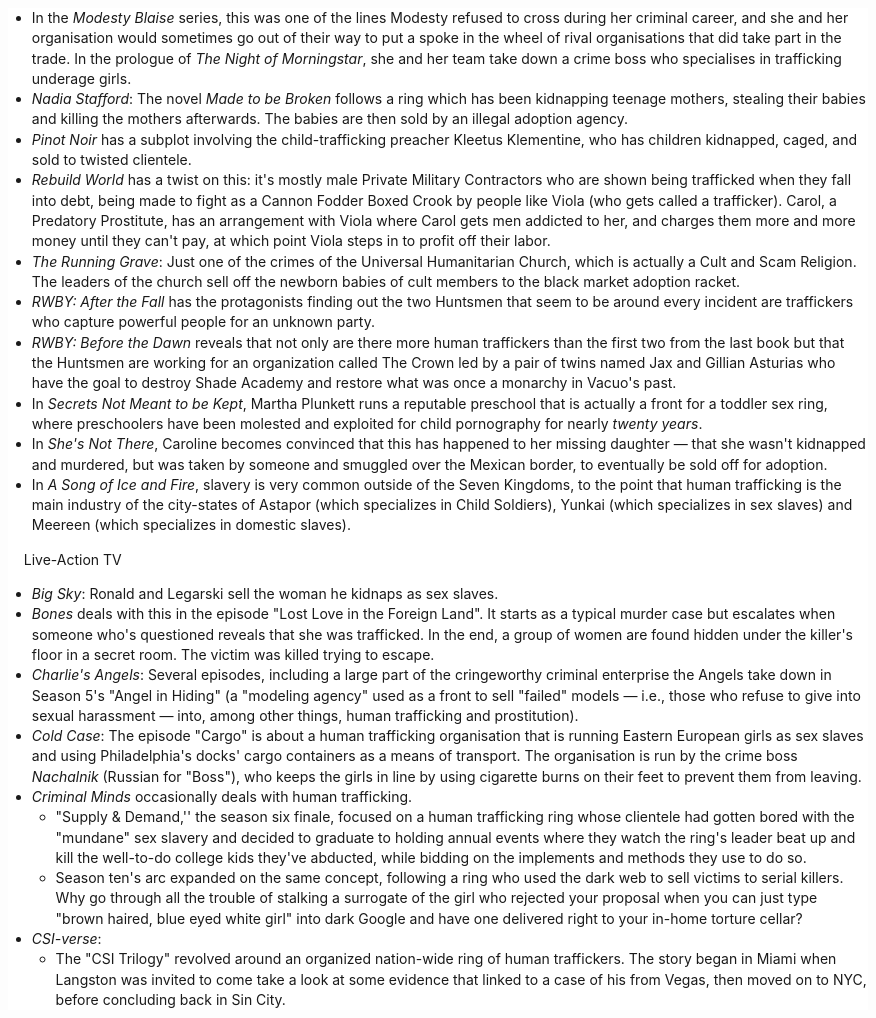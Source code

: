 -   In the _Modesty Blaise_ series, this was one of the lines Modesty refused to cross during her criminal career, and she and her organisation would sometimes go out of their way to put a spoke in the wheel of rival organisations that did take part in the trade. In the prologue of _The Night of Morningstar_, she and her team take down a crime boss who specialises in trafficking underage girls.
-   _Nadia Stafford_: The novel _Made to be Broken_ follows a ring which has been kidnapping teenage mothers, stealing their babies and killing the mothers afterwards. The babies are then sold by an illegal adoption agency.
-   _Pinot Noir_ has a subplot involving the child-trafficking preacher Kleetus Klementine, who has children kidnapped, caged, and sold to twisted clientele.
-   _Rebuild World_ has a twist on this: it's mostly male Private Military Contractors who are shown being trafficked when they fall into debt, being made to fight as a Cannon Fodder Boxed Crook by people like Viola (who gets called a trafficker). Carol, a Predatory Prostitute, has an arrangement with Viola where Carol gets men addicted to her, and charges them more and more money until they can't pay, at which point Viola steps in to profit off their labor.
-   _The Running Grave_: Just one of the crimes of the Universal Humanitarian Church, which is actually a Cult and Scam Religion. The leaders of the church sell off the newborn babies of cult members to the black market adoption racket.
-   _RWBY: After the Fall_ has the protagonists finding out the two Huntsmen that seem to be around every incident are traffickers who capture powerful people for an unknown party.
-   _RWBY: Before the Dawn_ reveals that not only are there more human traffickers than the first two from the last book but that the Huntsmen are working for an organization called The Crown led by a pair of twins named Jax and Gillian Asturias who have the goal to destroy Shade Academy and restore what was once a monarchy in Vacuo's past.
-   In _Secrets Not Meant to be Kept_, Martha Plunkett runs a reputable preschool that is actually a front for a toddler sex ring, where preschoolers have been molested and exploited for child pornography for nearly _twenty years_.
-   In _She's Not There_, Caroline becomes convinced that this has happened to her missing daughter — that she wasn't kidnapped and murdered, but was taken by someone and smuggled over the Mexican border, to eventually be sold off for adoption.
-   In _A Song of Ice and Fire_, slavery is very common outside of the Seven Kingdoms, to the point that human trafficking is the main industry of the city-states of Astapor (which specializes in Child Soldiers), Yunkai (which specializes in sex slaves) and Meereen (which specializes in domestic slaves).

    Live-Action TV 

-   _Big Sky_: Ronald and Legarski sell the woman he kidnaps as sex slaves.
-   _Bones_ deals with this in the episode "Lost Love in the Foreign Land". It starts as a typical murder case but escalates when someone who's questioned reveals that she was trafficked. In the end, a group of women are found hidden under the killer's floor in a secret room. The victim was killed trying to escape.
-   _Charlie's Angels_: Several episodes, including a large part of the cringeworthy criminal enterprise the Angels take down in Season 5's "Angel in Hiding" (a "modeling agency" used as a front to sell "failed" models — i.e., those who refuse to give into sexual harassment — into, among other things, human trafficking and prostitution).
-   _Cold Case_: The episode "Cargo" is about a human trafficking organisation that is running Eastern European girls as sex slaves and using Philadelphia's docks' cargo containers as a means of transport. The organisation is run by the crime boss _Nachalnik_ (Russian for "Boss"), who keeps the girls in line by using cigarette burns on their feet to prevent them from leaving.
-   _Criminal Minds_ occasionally deals with human trafficking.
    -   "Supply & Demand,'' the season six finale, focused on a human trafficking ring whose clientele had gotten bored with the "mundane" sex slavery and decided to graduate to holding annual events where they watch the ring's leader beat up and kill the well-to-do college kids they've abducted, while bidding on the implements and methods they use to do so.
    -   Season ten's arc expanded on the same concept, following a ring who used the dark web to sell victims to serial killers. Why go through all the trouble of stalking a surrogate of the girl who rejected your proposal when you can just type "brown haired, blue eyed white girl" into dark Google and have one delivered right to your in-home torture cellar?
-   _CSI-verse_:
    -   The "CSI Trilogy" revolved around an organized nation-wide ring of human traffickers. The story began in Miami when Langston was invited to come take a look at some evidence that linked to a case of his from Vegas, then moved on to NYC, before concluding back in Sin City.